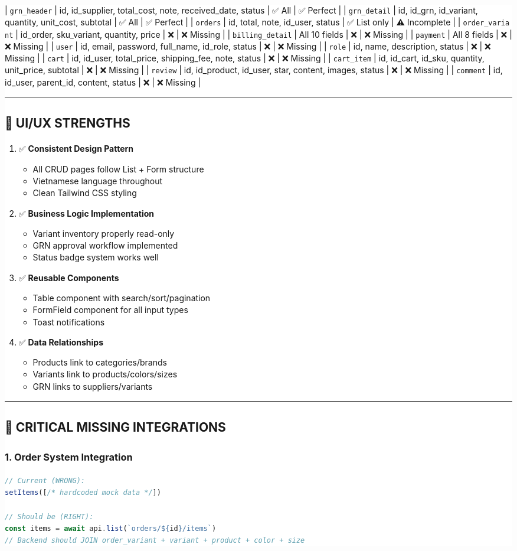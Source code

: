 | `grn_header` | id, id_supplier, total_cost, note, received_date, status | ✅ All | ✅ Perfect |
| `grn_detail` | id, id_grn, id_variant, quantity, unit_cost, subtotal | ✅ All | ✅ Perfect |
| `orders` | id, total, note, id_user, status | ✅ List only | ⚠️ Incomplete |
| `order_variant` | id_order, sku_variant, quantity, price | ❌ | ❌ Missing |
| `billing_detail` | All 10 fields | ❌ | ❌ Missing |
| `payment` | All 8 fields | ❌ | ❌ Missing |
| `user` | id, email, password, full_name, id_role, status | ❌ | ❌ Missing |
| `role` | id, name, description, status | ❌ | ❌ Missing |
| `cart` | id, id_user, total_price, shipping_fee, note, status | ❌ | ❌ Missing |
| `cart_item` | id, id_cart, id_sku, quantity, unit_price, subtotal | ❌ | ❌ Missing |
| `review` | id, id_product, id_user, star, content, images, status | ❌ | ❌ Missing |
| `comment` | id, id_user, parent_id, content, status | ❌ | ❌ Missing |

---

## 🎨 UI/UX STRENGTHS

1. ✅ **Consistent Design Pattern**
   - All CRUD pages follow List + Form structure
   - Vietnamese language throughout
   - Clean Tailwind CSS styling

2. ✅ **Business Logic Implementation**
   - Variant inventory properly read-only
   - GRN approval workflow implemented
   - Status badge system works well

3. ✅ **Reusable Components**
   - Table component with search/sort/pagination
   - FormField component for all input types
   - Toast notifications

4. ✅ **Data Relationships**
   - Products link to categories/brands
   - Variants link to products/colors/sizes
   - GRN links to suppliers/variants

---

## 🚨 CRITICAL MISSING INTEGRATIONS

### 1. Order System Integration
```javascript
// Current (WRONG):
setItems([/* hardcoded mock data */])

// Should be (RIGHT):
const items = await api.list(`orders/${id}/items`)
// Backend should JOIN order_variant + variant + product + color + size
```

